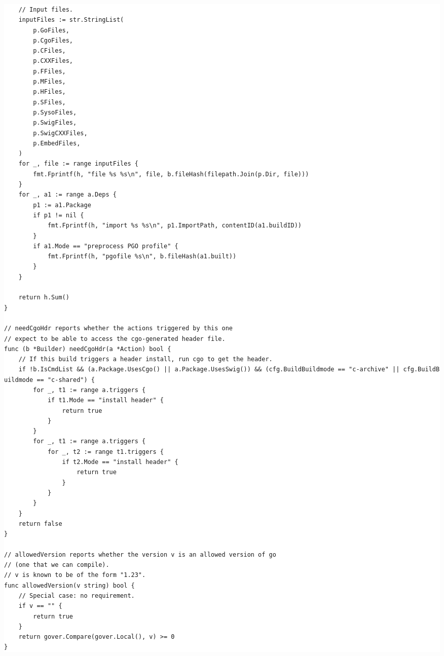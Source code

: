 ```
	// Input files.
	inputFiles := str.StringList(
		p.GoFiles,
		p.CgoFiles,
		p.CFiles,
		p.CXXFiles,
		p.FFiles,
		p.MFiles,
		p.HFiles,
		p.SFiles,
		p.SysoFiles,
		p.SwigFiles,
		p.SwigCXXFiles,
		p.EmbedFiles,
	)
	for _, file := range inputFiles {
		fmt.Fprintf(h, "file %s %s\n", file, b.fileHash(filepath.Join(p.Dir, file)))
	}
	for _, a1 := range a.Deps {
		p1 := a1.Package
		if p1 != nil {
			fmt.Fprintf(h, "import %s %s\n", p1.ImportPath, contentID(a1.buildID))
		}
		if a1.Mode == "preprocess PGO profile" {
			fmt.Fprintf(h, "pgofile %s\n", b.fileHash(a1.built))
		}
	}

	return h.Sum()
}

// needCgoHdr reports whether the actions triggered by this one
// expect to be able to access the cgo-generated header file.
func (b *Builder) needCgoHdr(a *Action) bool {
	// If this build triggers a header install, run cgo to get the header.
	if !b.IsCmdList && (a.Package.UsesCgo() || a.Package.UsesSwig()) && (cfg.BuildBuildmode == "c-archive" || cfg.BuildBuildmode == "c-shared") {
		for _, t1 := range a.triggers {
			if t1.Mode == "install header" {
				return true
			}
		}
		for _, t1 := range a.triggers {
			for _, t2 := range t1.triggers {
				if t2.Mode == "install header" {
					return true
				}
			}
		}
	}
	return false
}

// allowedVersion reports whether the version v is an allowed version of go
// (one that we can compile).
// v is known to be of the form "1.23".
func allowedVersion(v string) bool {
	// Special case: no requirement.
	if v == "" {
		return true
	}
	return gover.Compare(gover.Local(), v) >= 0
}
```